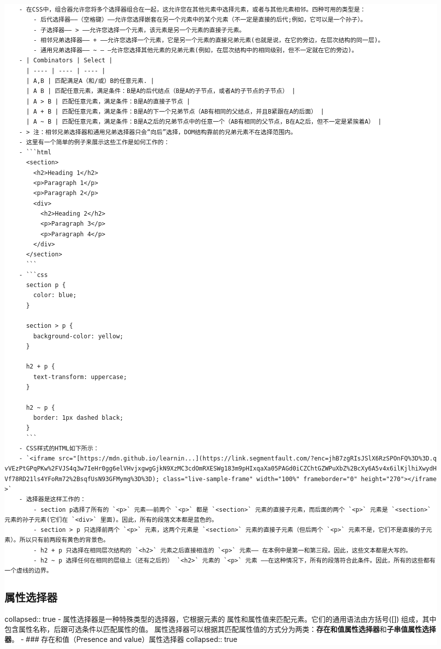		- 在CSS中，组合器允许您将多个选择器组合在一起，这允许您在其他元素中选择元素，或者与其他元素相邻。四种可用的类型是：
			- 后代选择器——（空格键）——允许您选择嵌套在另一个元素中的某个元素（不一定是直接的后代;例如，它可以是一个孙子）。
			- 子选择器—— > ——允许您选择一个元素，该元素是另一个元素的直接子元素。
			- 相邻兄弟选择器—— + ——允许您选择一个元素，它是另一个元素的直接兄弟元素(也就是说，在它的旁边，在层次结构的同一层)。
			- 通用兄弟选择器—— ~ — —允许您选择其他元素的兄弟元素(例如，在层次结构中的相同级别，但不一定就在它的旁边)。
		- | Combinators | Select |
		  | ---- | ---- | ---- |
		  | A,B | 匹配满足A（和/或）B的任意元素. |
		  | A B | 匹配任意元素，满足条件：B是A的后代结点（B是A的子节点，或者A的子节点的子节点） |
		  | A > B | 匹配任意元素，满足条件：B是A的直接子节点 |
		  | A + B | 匹配任意元素，满足条件：B是A的下一个兄弟节点（AB有相同的父结点，并且B紧跟在A的后面） |
		  | A ~ B | 匹配任意元素，满足条件：B是A之后的兄弟节点中的任意一个（AB有相同的父节点，B在A之后，但不一定是紧挨着A） |
		- > 注：相邻兄弟选择器和通用兄弟选择器只会“向后”选择，DOM结构靠前的兄弟元素不在选择范围内。
		- 这里有一个简单的例子来展示这些工作是如何工作的：
		- ```html
		  <section>
		    <h2>Heading 1</h2>
		    <p>Paragraph 1</p>
		    <p>Paragraph 2</p>
		    <div>
		      <h2>Heading 2</h2>
		      <p>Paragraph 3</p>
		      <p>Paragraph 4</p>
		    </div>
		  </section>
		  ```
		- ```css
		  section p {
		    color: blue;
		  }
		  
		  section > p {
		    background-color: yellow;
		  }
		  
		  h2 + p {
		    text-transform: uppercase;
		  }
		  
		  h2 ~ p {
		    border: 1px dashed black;
		  }
		  ```
		- CSS样式的HTML如下所示：
		- `<iframe src="[https://mdn.github.io/learnin...](https://link.segmentfault.com/?enc=jhB7zgRIsJSlX6RzSPOnFQ%3D%3D.qvVEzPtGPqPKw%2FVJS4q3w7IeHr0gg6elVHvjxgwgGjkN9XzMC3cdOmRXESWg183m9pHIxqaXa05PAGd0iCZChtGZWPuXbZ%2BcXy6A5v4x6ilKjlhiXwydHVf78RD21ls4YFoRm72%2BsqfUsN93GFMymg%3D%3D); class="live-sample-frame" width="100%" frameborder="0" height="270"></iframe>`
		- 选择器是这样工作的：
			- section p选择了所有的 `<p>` 元素——前两个 `<p>` 都是 `<section>` 元素的直接子元素，而后面的两个 `<p>` 元素是 `<section>` 元素的孙子元素(它们在 `<div>` 里面)。因此，所有的段落文本都是蓝色的。
			- section > p 只选择前两个 `<p>` 元素，这两个元素是 `<section>` 元素的直接子元素（但后两个 `<p>` 元素不是，它们不是直接的子元素）。所以只有前两段有黄色的背景色。
			- h2 + p 只选择在相同层次结构的 `<h2>` 元素之后直接相连的 `<p>` 元素—— 在本例中是第一和第三段。因此，这些文本都是大写的。
			- h2 ~ p 选择任何在相同的层级上（还有之后的） `<h2>` 元素的 `<p>` 元素 ——在这种情况下，所有的段落符合此条件。因此，所有的这些都有一个虚线的边界。
## 属性选择器
collapsed:: true
	- 属性选择器是一种特殊类型的选择器，它根据元素的 属性和属性值来匹配元素。它们的通用语法由方括号([]) 组成，其中包含属性名称，后跟可选条件以匹配属性的值。 属性选择器可以根据其匹配属性值的方式分为两类：**存在和值属性选择器**和**子串值属性选择器**。
	- ### 存在和值（Presence and value）属性选择器
	  collapsed:: true